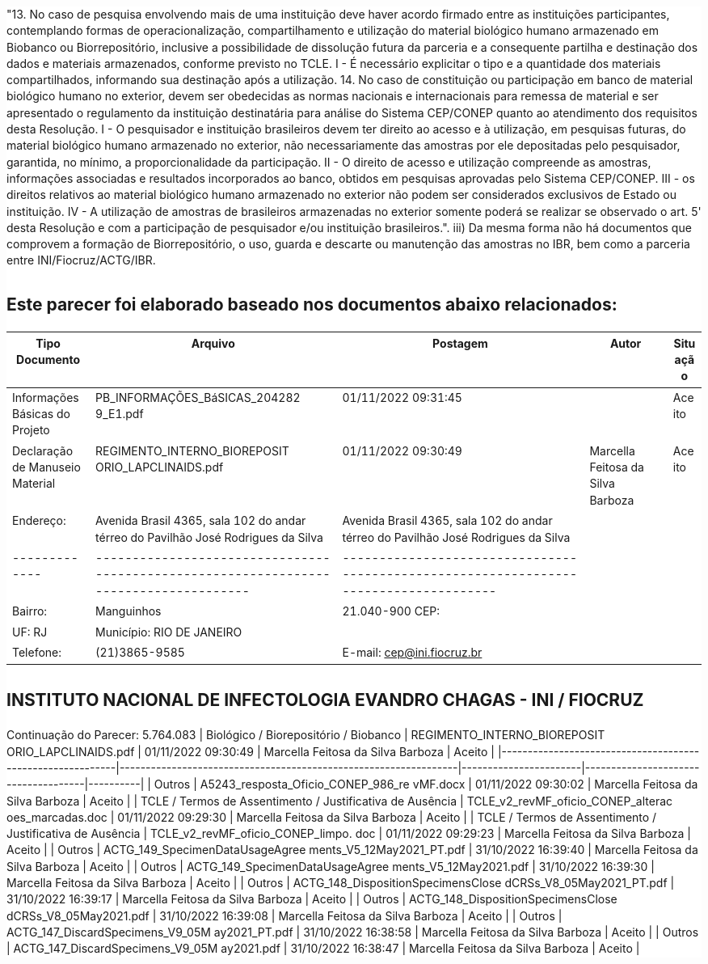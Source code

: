 "13. No caso de pesquisa envolvendo mais de uma instituição deve haver acordo firmado entre as instituições participantes, contemplando formas de operacionalização, compartilhamento e utilização do material biológico humano armazenado em Biobanco ou Biorrepositório, inclusive a possibilidade de dissolução futura da parceria e a consequente partilha e destinação dos dados e materiais armazenados, conforme previsto no TCLE. I - É necessário explicitar o tipo e a quantidade dos materiais compartilhados, informando sua destinação após a utilização. 14. No caso de constituição ou participação em banco de material biológico humano no exterior, devem ser obedecidas as normas nacionais e internacionais para remessa de material e ser apresentado o regulamento da instituição destinatária para análise do Sistema CEP/CONEP quanto ao atendimento dos requisitos desta Resolução. I - O pesquisador e instituição brasileiros devem ter direito ao acesso e à utilização, em pesquisas futuras, do material biológico humano armazenado no exterior, não necessariamente das amostras por ele depositadas pelo pesquisador, garantida, no mínimo, a proporcionalidade da participação. II - O direito de acesso e utilização compreende as amostras, informações associadas e resultados incorporados ao banco, obtidos em pesquisas aprovadas pelo Sistema CEP/CONEP. III - os direitos relativos ao material biológico humano armazenado no exterior não podem ser considerados exclusivos de Estado ou instituição. IV - A utilização de amostras de brasileiros armazenadas no exterior somente poderá se realizar se observado o art. 5' desta Resolução e com a participação de pesquisador e/ou instituição brasileiros.".
iii) Da mesma forma não há documentos que comprovem a formação de Biorrepositório, o uso, guarda e descarte  ou manutenção das amostras no IBR, bem como a parceria entre INI/Fiocruz/ACTG/IBR.
## Este parecer foi elaborado baseado nos documentos abaixo relacionados:
| Tipo Documento                  | Arquivo                                           | Postagem            | Autor                             | Situação   |
|---------------------------------|---------------------------------------------------|---------------------|-----------------------------------|------------|
| Informações Básicas do Projeto  | PB_INFORMAÇÕES_BáSICAS_204282 9_E1.pdf            | 01/11/2022 09:31:45 |                                   | Aceito     |
| Declaração de Manuseio Material | REGIMENTO_INTERNO_BIOREPOSIT ORIO_LAPCLINAIDS.pdf | 01/11/2022 09:30:49 | Marcella Feitosa da Silva Barboza | Aceito     |
| Endereço:   | Avenida Brasil 4365, sala 102 do andar térreo do Pavilhão José Rodrigues da Silva   | Avenida Brasil 4365, sala 102 do andar térreo do Pavilhão José Rodrigues da Silva   |
|-------------|-------------------------------------------------------------------------------------|-------------------------------------------------------------------------------------|
| Bairro:     | Manguinhos                                                                          | 21.040-900 CEP:                                                                     |
| UF: RJ      | Município: RIO DE JANEIRO                                                           |                                                                                     |
| Telefone:   | (21)3865-9585                                                                       | E-mail: cep@ini.fiocruz.br                                                          |
## INSTITUTO NACIONAL DE INFECTOLOGIA EVANDRO CHAGAS - INI / FIOCRUZ

Continuação do Parecer: 5.764.083
| Biológico / Biorepositório / Biobanco                     | REGIMENTO_INTERNO_BIOREPOSIT ORIO_LAPCLINAIDS.pdf               | 01/11/2022 09:30:49   | Marcella Feitosa da Silva Barboza   | Aceito   |
|-----------------------------------------------------------|-----------------------------------------------------------------|-----------------------|-------------------------------------|----------|
| Outros                                                    | A5243_resposta_Oficio_CONEP_986_re vMF.docx                     | 01/11/2022 09:30:02   | Marcella Feitosa da Silva Barboza   | Aceito   |
| TCLE / Termos de Assentimento / Justificativa de Ausência | TCLE_v2_revMF_oficio_CONEP_alterac oes_marcadas.doc             | 01/11/2022 09:29:30   | Marcella Feitosa da Silva Barboza   | Aceito   |
| TCLE / Termos de Assentimento / Justificativa de Ausência | TCLE_v2_revMF_oficio_CONEP_limpo. doc                           | 01/11/2022 09:29:23   | Marcella Feitosa da Silva Barboza   | Aceito   |
| Outros                                                    | ACTG_149_SpecimenDataUsageAgree ments_V5_12May2021_PT.pdf       | 31/10/2022 16:39:40   | Marcella Feitosa da Silva Barboza   | Aceito   |
| Outros                                                    | ACTG_149_SpecimenDataUsageAgree ments_V5_12May2021.pdf          | 31/10/2022 16:39:30   | Marcella Feitosa da Silva Barboza   | Aceito   |
| Outros                                                    | ACTG_148_DispositionSpecimensClose dCRSs_V8_05May2021_PT.pdf    | 31/10/2022 16:39:17   | Marcella Feitosa da Silva Barboza   | Aceito   |
| Outros                                                    | ACTG_148_DispositionSpecimensClose dCRSs_V8_05May2021.pdf       | 31/10/2022 16:39:08   | Marcella Feitosa da Silva Barboza   | Aceito   |
| Outros                                                    | ACTG_147_DiscardSpecimens_V9_05M ay2021_PT.pdf                  | 31/10/2022 16:38:58   | Marcella Feitosa da Silva Barboza   | Aceito   |
| Outros                                                    | ACTG_147_DiscardSpecimens_V9_05M ay2021.pdf                     | 31/10/2022 16:38:47   | Marcella Feitosa da Silva Barboza   | Aceito   |
